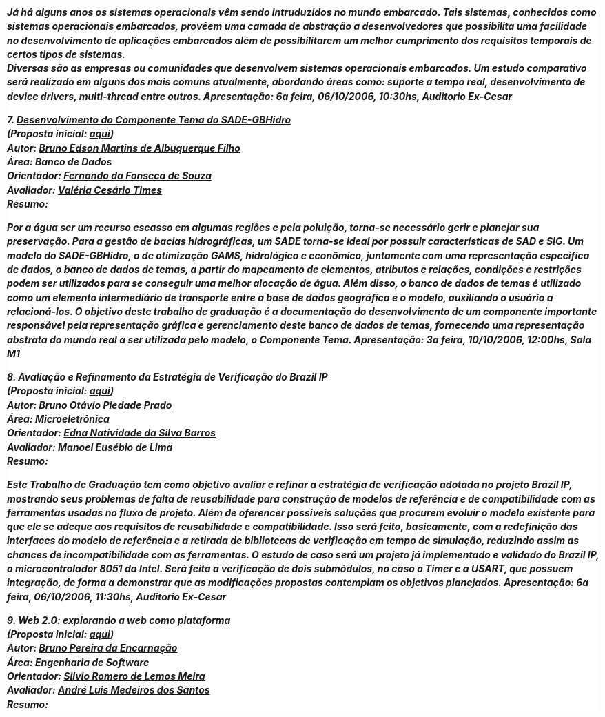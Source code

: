 ***Já há alguns anos os sistemas operacionais vêm sendo intruduzidos no mundo embarcado. Tais sistemas, conhecidos como sistemas operacionais embarcados, provêem uma camada de abstração a desenvolvedores que possibilita uma facilidade no desenvolvimento de aplicações embarcados além de possibilitarem um melhor cumprimento dos requisitos temporais de certos tipos de sistemas.***  
***Diversas são as empresas ou comunidades que desenvolvem sistemas operacionais embarcados. Um estudo comparativo será realizado em alguns dos mais comuns atualmente, abordando áreas como: suporte a tempo real, desenvolvimento de device drivers, multi-thread entre outros.   Apresentação: 6a feira, 06/10/2006, 10:30hs, Auditorio Ex-Cesar***

***7\. [Desenvolvimento do Componente Tema do SADE-GBHidro](http://www.cin.ufpe.br/~tg/2006-1/bemaf.pdf)***  
   ***(Proposta inicial: [aqui](http://www.cin.ufpe.br/~tg/2006-1/bemaf-proposta.pdf))***  
   ***Autor: [Bruno Edson Martins de Albuquerque Filho](http://www.cin.ufpe.br/~bemaf)***  
   ***Área: Banco de Dados***  
   ***Orientador: [Fernando da Fonseca de Souza](http://www.cin.ufpe.br/~fdfd)***  
   ***Avaliador: [Valéria Cesário Times](http://www.cin.ufpe.br/~vct)***  
   ***Resumo:***

***Por a água ser um recurso escasso em algumas regiões e pela poluição, torna-se necessário gerir e planejar sua preservação. Para a gestão de bacias hidrográficas, um SADE torna-se ideal por possuir características de SAD e SIG. Um modelo do SADE-GBHidro, o de otimização GAMS, hidrológico e econômico, juntamente com uma representação específica de dados, o banco de dados de temas, a partir do mapeamento de elementos, atributos e relações, condições e restrições podem ser utilizados para se conseguir uma melhor alocação de água. Além disso, o banco de dados de temas é utilizado como um elemento intermediário de transporte entre a base de dados geográfica e o modelo, auxiliando o usuário a relacioná-los. O objetivo deste trabalho de graduação é a documentação do desenvolvimento de um componente importante responsável pela representação gráfica e gerenciamento deste banco de dados de temas, fornecendo uma representação abstrata do mundo real a ser utilizada pelo modelo, o Componente Tema.   Apresentação: 3a feira, 10/10/2006, 12:00hs, Sala M1***

***8\. Avaliação e Refinamento da Estratégia de Verificação do Brazil IP***  
   ***(Proposta inicial: [aqui](http://www.cin.ufpe.br/~tg/2006-1/bopp-proposta.doc))***  
   ***Autor: [Bruno Otávio Piedade Prado](http://www.cin.ufpe.br/~bopp)***  
   ***Área: Microeletrônica***  
   ***Orientador: [Edna Natividade da Silva Barros](http://www.cin.ufpe.br/~ensb)***  
   ***Avaliador: [Manoel Eusébio de Lima](http://www.cin.ufpe.br/~mel)***  
   ***Resumo:***

***Este Trabalho de Graduação tem como objetivo avaliar e refinar a estratégia de verificação adotada no projeto Brazil IP, mostrando seus problemas de falta de reusabilidade para construção de modelos de referência e de compatibilidade com as ferramentas usadas no fluxo de projeto. Além de oferencer possíveis soluções que procurem evoluir o modelo existente para que ele se adeque aos requisitos de reusabilidade e compatibilidade. Isso será feito, basicamente, com a redefinição das interfaces do modelo de referência e a retirada de bibliotecas de verificação em tempo de simulação, reduzindo assim as chances de incompatibilidade com as ferramentas. O estudo de caso será um projeto já implementado e validado do Brazil IP, o microcontrolador 8051 da Intel. Será feita a verificação de dois submódulos, no caso o Timer e a USART, que possuem integração, de forma a demonstrar que as modificações propostas contemplam os objetivos planejados.   Apresentação: 6a feira, 06/10/2006, 11:30hs, Auditorio Ex-Cesar***

***9\. [Web 2.0: explorando a web como plataforma](http://www.cin.ufpe.br/~tg/2006-1/bpe.pdf)***  
   ***(Proposta inicial: [aqui](http://www.cin.ufpe.br/~tg/2006-1/bpe-proposta.doc))***  
   ***Autor: [Bruno Pereira da Encarnação](http://www.cin.ufpe.br/~bpe)***  
   ***Área: Engenharia de Software***  
   ***Orientador: [Silvio Romero de Lemos Meira](http://www.cin.ufpe.br/~srlm)***  
   ***Avaliador: [André Luis Medeiros dos Santos](http://www.cin.ufpe.br/~alms)***  
   ***Resumo:***
